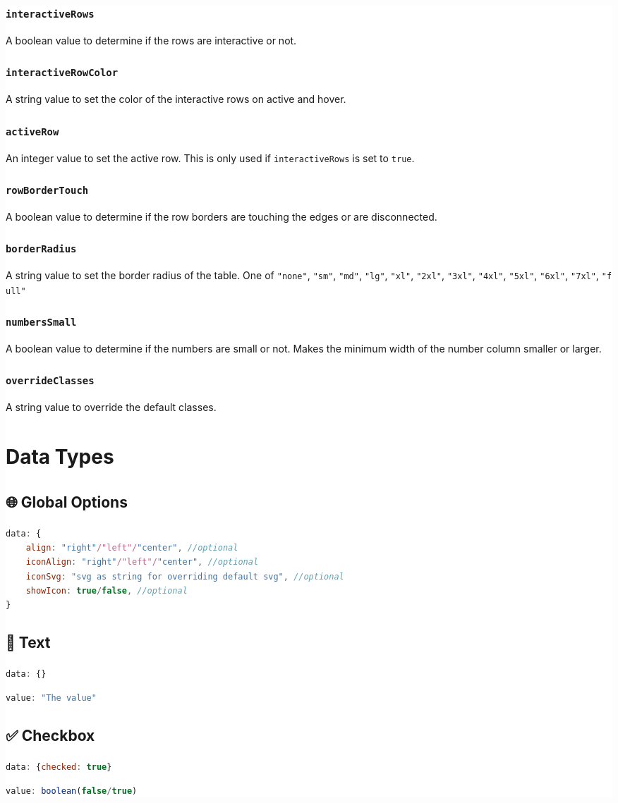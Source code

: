 ### `interactiveRows`
A boolean value to determine if the rows are interactive or not.

### `interactiveRowColor`
A string value to set the color of the interactive rows on active and hover.

### `activeRow`
An integer value to set the active row. This is only used if `interactiveRows` is set to `true`.

### `rowBorderTouch`
A boolean value to determine if the row borders are touching the edges or are disconnected.

### `borderRadius`
A string value to set the border radius of the table.
One of `"none"`, `"sm"`, `"md"`, `"lg"`, `"xl"`, `"2xl"`, `"3xl"`, `"4xl"`, `"5xl"`, `"6xl"`, `"7xl"`, `"full"`

### `numbersSmall`
A boolean value to determine if the numbers are small or not. Makes the minimum width of the number column smaller or larger.

### `overrideClasses`
A string value to override the default classes.

# Data Types

## 🌐 Global Options
```js
data: {
    align: "right"/"left"/"center", //optional
    iconAlign: "right"/"left"/"center", //optional
    iconSvg: "svg as string for overriding default svg", //optional
    showIcon: true/false, //optional
}
```

## 📄 Text
```js
data: {}
```
```js
value: "The value"
```

## ✅ Checkbox
```js
data: {checked: true}
```
```js
value: boolean(false/true)
```
